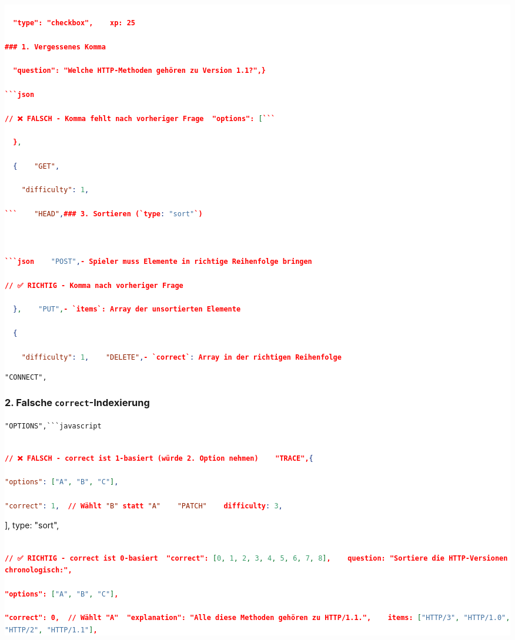 ```json

  "type": "checkbox",    xp: 25

### 1. Vergessenes Komma

  "question": "Welche HTTP-Methoden gehören zu Version 1.1?",}

```json

// ❌ FALSCH - Komma fehlt nach vorheriger Frage  "options": [```

  },

  {    "GET",

    "difficulty": 1,

```    "HEAD",### 3. Sortieren (`type: "sort"`)



```json    "POST",- Spieler muss Elemente in richtige Reihenfolge bringen

// ✅ RICHTIG - Komma nach vorheriger Frage

  },    "PUT",- `items`: Array der unsortierten Elemente

  {

    "difficulty": 1,    "DELETE",- `correct`: Array in der richtigen Reihenfolge

```

    "CONNECT",

### 2. Falsche `correct`-Indexierung

    "OPTIONS",```javascript

```json

// ❌ FALSCH - correct ist 1-basiert (würde 2. Option nehmen)    "TRACE",{

"options": ["A", "B", "C"],

"correct": 1,  // Wählt "B" statt "A"    "PATCH"    difficulty: 3,

```

  ],    type: "sort",

```json

// ✅ RICHTIG - correct ist 0-basiert  "correct": [0, 1, 2, 3, 4, 5, 6, 7, 8],    question: "Sortiere die HTTP-Versionen chronologisch:",

"options": ["A", "B", "C"],

"correct": 0,  // Wählt "A"  "explanation": "Alle diese Methoden gehören zu HTTP/1.1.",    items: ["HTTP/3", "HTTP/1.0", "HTTP/2", "HTTP/1.1"],

```
